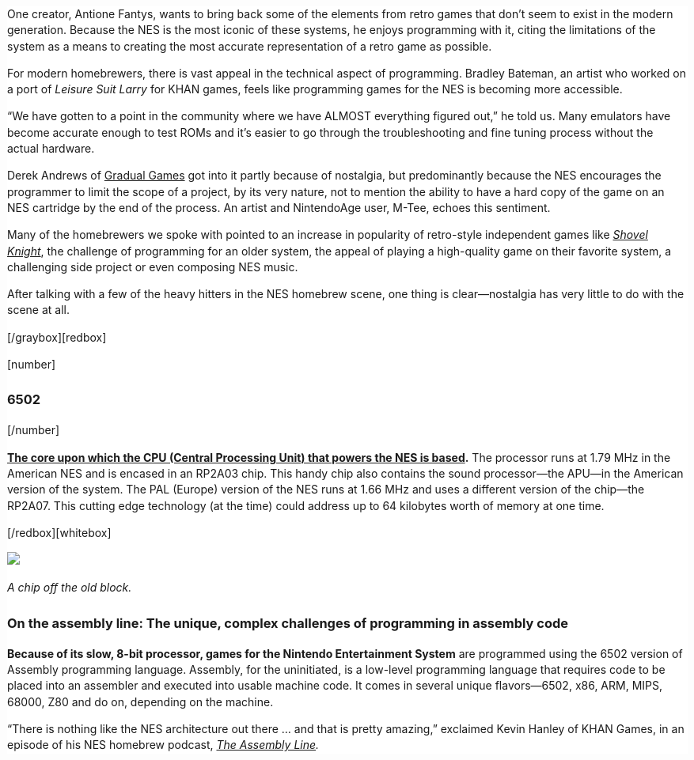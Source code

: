 One creator, Antione Fantys, wants to bring back some of the elements from retro games that don’t seem to exist in the modern generation. Because the NES is the most iconic of these systems, he enjoys programming with it, citing the limitations of the system as a means to creating the most accurate representation of a retro game as possible.

For modern homebrewers, there is vast appeal in the technical aspect of programming. Bradley Bateman, an artist who worked on a port of _Leisure Suit Larry_ for KHAN games, feels like programming games for the NES is becoming more accessible.

“We have gotten to a point in the community where we have ALMOST everything figured out,” he told us. Many emulators have become accurate enough to test ROMs and it’s easier to go through the troubleshooting and fine tuning process without the actual hardware. 

Derek Andrews of [Gradual Games](http://www.gradualgames.com/) got into it partly because of nostalgia, but predominantly because the NES encourages the programmer to limit the scope of a project, by its very nature, not to mention the ability to have a hard copy of the game on an NES cartridge by the end of the process. An artist and NintendoAge user, M-Tee, echoes this sentiment.

Many of the homebrewers we spoke with pointed to an increase in popularity of retro-style independent games like _[Shovel Knight](http://yachtclubgames.com/shovel-knight/)_, the challenge of programming for an older system, the appeal of playing a high-quality game on their favorite system, a challenging side project or even composing NES music.

After talking with a few of the heavy hitters in the NES homebrew scene, one thing is clear—nostalgia has very little to do with the scene at all. 

[/graybox][redbox]

[number]
### 6502
[/number]

**[The core upon which the CPU (Central Processing Unit) that powers the NES is based](https://www.giantbomb.com/nintendo-entertainment-system/3045-21/forums/the-mighty-6502-chip-429571/).** The processor runs at 1.79 MHz in the American NES and is encased in an RP2A03 chip. This handy chip also contains the sound processor—the APU—in the American version of the system. The PAL (Europe) version of the NES runs at 1.66 MHz and uses a different version of the chip—the RP2A07. This cutting edge technology (at the time) could address up to 64 kilobytes worth of memory at one time. 

[/redbox][whitebox]

![](https://tedium.imgix.net/2018/04/0410_6502.jpg)

_A chip off the old block._

### On the assembly line: The unique, complex challenges of programming in assembly code

**Because of its slow, 8-bit processor, games for the Nintendo Entertainment System** are programmed using the 6502 version of Assembly programming language. Assembly, for the uninitiated, is a low-level programming language that requires code to be placed into an assembler and executed into usable machine code. It comes in several unique flavors—6502, x86, ARM, MIPS, 68000, Z80 and do on, depending on the machine. 

“There is nothing like the NES architecture out there … and that is pretty amazing,” exclaimed Kevin Hanley of KHAN Games, in an episode of his NES homebrew podcast, _[The Assembly Line](https://soundcloud.com/user-463768680)._
